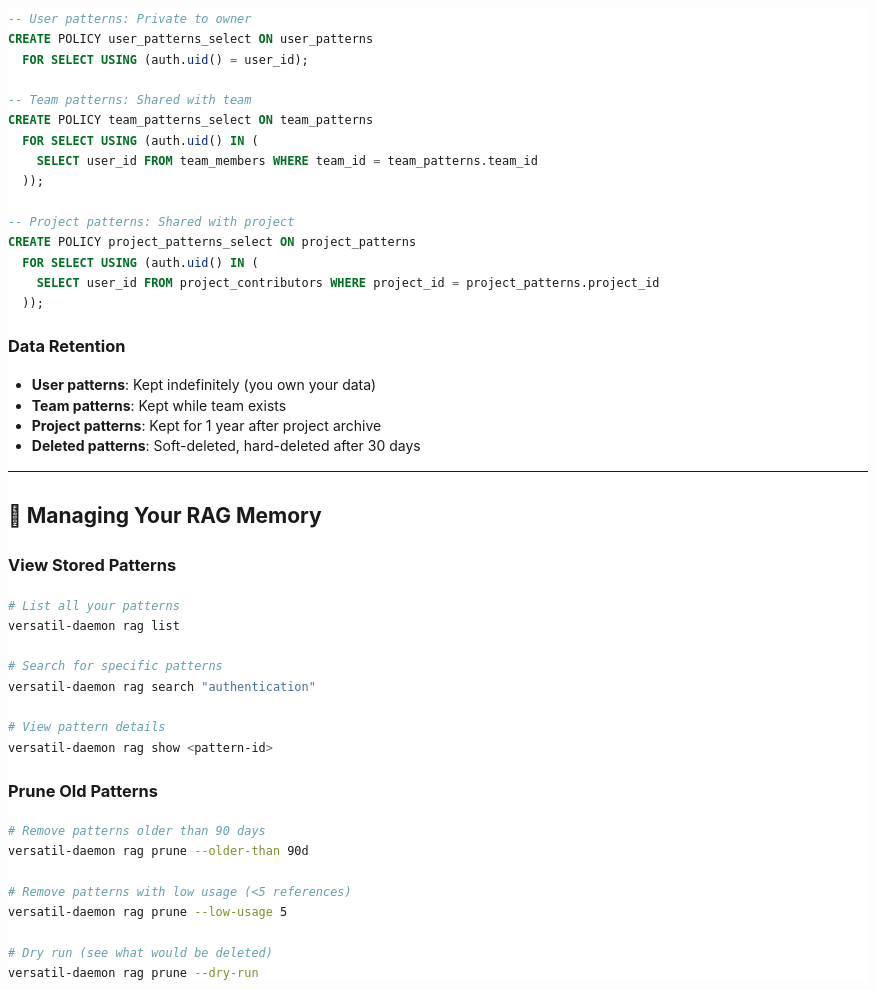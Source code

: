 ```sql
-- User patterns: Private to owner
CREATE POLICY user_patterns_select ON user_patterns
  FOR SELECT USING (auth.uid() = user_id);

-- Team patterns: Shared with team
CREATE POLICY team_patterns_select ON team_patterns
  FOR SELECT USING (auth.uid() IN (
    SELECT user_id FROM team_members WHERE team_id = team_patterns.team_id
  ));

-- Project patterns: Shared with project
CREATE POLICY project_patterns_select ON project_patterns
  FOR SELECT USING (auth.uid() IN (
    SELECT user_id FROM project_contributors WHERE project_id = project_patterns.project_id
  ));
```

### Data Retention

- **User patterns**: Kept indefinitely (you own your data)
- **Team patterns**: Kept while team exists
- **Project patterns**: Kept for 1 year after project archive
- **Deleted patterns**: Soft-deleted, hard-deleted after 30 days

---

## 🔧 Managing Your RAG Memory

### View Stored Patterns

```bash
# List all your patterns
versatil-daemon rag list

# Search for specific patterns
versatil-daemon rag search "authentication"

# View pattern details
versatil-daemon rag show <pattern-id>
```

### Prune Old Patterns

```bash
# Remove patterns older than 90 days
versatil-daemon rag prune --older-than 90d

# Remove patterns with low usage (<5 references)
versatil-daemon rag prune --low-usage 5

# Dry run (see what would be deleted)
versatil-daemon rag prune --dry-run
```
